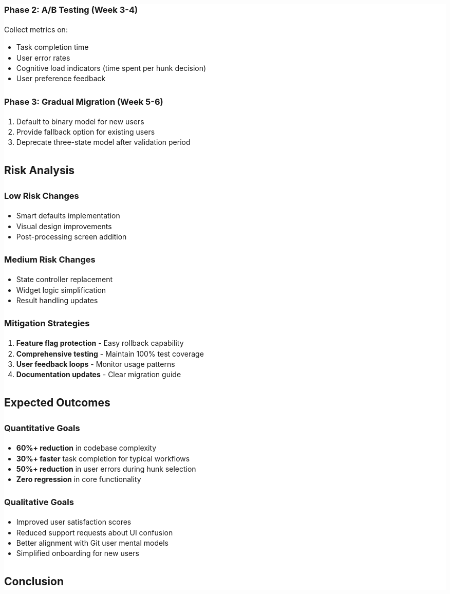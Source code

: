 ### Phase 2: A/B Testing (Week 3-4)

Collect metrics on:
- Task completion time
- User error rates  
- Cognitive load indicators (time spent per hunk decision)
- User preference feedback

### Phase 3: Gradual Migration (Week 5-6)

1. Default to binary model for new users
2. Provide fallback option for existing users
3. Deprecate three-state model after validation period

## Risk Analysis

### Low Risk Changes
- Smart defaults implementation
- Visual design improvements
- Post-processing screen addition

### Medium Risk Changes  
- State controller replacement
- Widget logic simplification
- Result handling updates

### Mitigation Strategies
1. **Feature flag protection** - Easy rollback capability
2. **Comprehensive testing** - Maintain 100% test coverage
3. **User feedback loops** - Monitor usage patterns
4. **Documentation updates** - Clear migration guide

## Expected Outcomes

### Quantitative Goals
- **60%+ reduction** in codebase complexity
- **30%+ faster** task completion for typical workflows
- **50%+ reduction** in user errors during hunk selection
- **Zero regression** in core functionality

### Qualitative Goals
- Improved user satisfaction scores
- Reduced support requests about UI confusion
- Better alignment with Git user mental models
- Simplified onboarding for new users

## Conclusion
